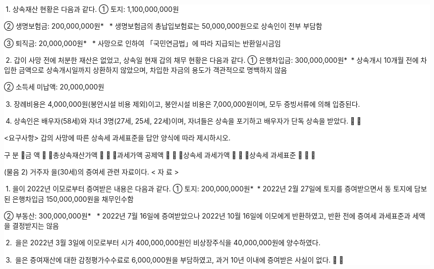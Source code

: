  1. 상속재산 현황은 다음과 같다.
 ① 토지: 1,100,000,000원

 ② 생명보험금: 200,000,000원*
  * 생명보험금의 총납입보험료는 50,000,000원으로 상속인이 전부 부담함

 ③ 퇴직금: 20,000,000원*
  * 사망으로 인하여 「국민연금법」에 따라 지급되는 반환일시금임

 2. 갑이 사망 전에 처분한 재산은 없었고, 상속일 현재 갑의 채무 현황은 다음과 같다.
 ① 은행차입금: 300,000,000원*
  * 상속개시 10개월 전에 차입한 금액으로 상속개시일까지 상환하지 않았으며, 차입한 자금의 용도가 객관적으로 명백하지 않음

 ② 소득세 미납액: 20,000,000원

 3. 장례비용은 4,000,000원(봉안시설 비용 제외)이고, 봉안시설 비용은 7,000,000원이며, 모두 증빙서류에 의해 입증된다. 

 4. 상속인은 배우자(58세)와 자녀 3명(27세, 25세, 22세)이며, 자녀들은 상속을 포기하고 배우자가 단독 상속을 받았다.




<요구사항> 
갑의 사망에 따른 상속세 과세표준을 답안 양식에 따라 제시하시오.

구 분
금 액

총상속재산가액


과세가액 공제액


상속세 과세가액


상속세 과세표준





(물음 2) 거주자 을(30세)의 증여세 관련 자료이다.
< 자 료 >

 1. 을이 2022년 이모로부터 증여받은 내용은 다음과 같다.
 ① 토지: 200,000,000원*
  * 2022년 2월 27일에 토지를 증여받으면서 동 토지에 담보된 은행차입금 150,000,000원을 채무인수함

 ② 부동산: 300,000,000원*
  * 2022년 7월 16일에 증여받았으나 2022년 10월 16일에 이모에게 반환하였고, 반환 전에 증여세 과세표준과 세액을 결정받지는 않음

 2.  을은 2022년 3월 3일에 이모로부터 시가 400,000,000원인 비상장주식을 40,000,000원에 양수하였다.

 3.  을은 증여재산에 대한 감정평가수수료로 6,000,000원을 부담하였고, 과거 10년 이내에 증여받은 사실이 없다. 


